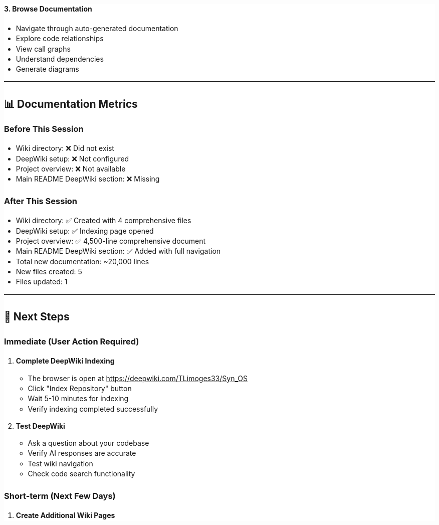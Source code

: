 #### 3. Browse Documentation

-   Navigate through auto-generated documentation
-   Explore code relationships
-   View call graphs
-   Understand dependencies
-   Generate diagrams

---

## 📊 Documentation Metrics

### Before This Session

-   Wiki directory: ❌ Did not exist
-   DeepWiki setup: ❌ Not configured
-   Project overview: ❌ Not available
-   Main README DeepWiki section: ❌ Missing

### After This Session

-   Wiki directory: ✅ Created with 4 comprehensive files
-   DeepWiki setup: ✅ Indexing page opened
-   Project overview: ✅ 4,500-line comprehensive document
-   Main README DeepWiki section: ✅ Added with full navigation
-   Total new documentation: ~20,000 lines
-   New files created: 5
-   Files updated: 1

---

## 🚀 Next Steps

### Immediate (User Action Required)

1. **Complete DeepWiki Indexing**

    - The browser is open at https://deepwiki.com/TLimoges33/Syn_OS
    - Click "Index Repository" button
    - Wait 5-10 minutes for indexing
    - Verify indexing completed successfully

2. **Test DeepWiki**
    - Ask a question about your codebase
    - Verify AI responses are accurate
    - Test wiki navigation
    - Check code search functionality

### Short-term (Next Few Days)

1. **Create Additional Wiki Pages**
